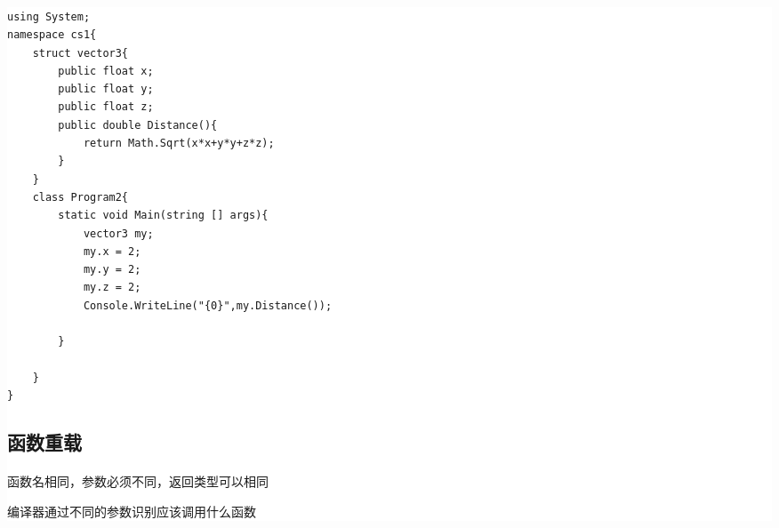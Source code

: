 ```
using System;
namespace cs1{
    struct vector3{
        public float x;
        public float y;
        public float z;
        public double Distance(){
            return Math.Sqrt(x*x+y*y+z*z);
        }
    }
    class Program2{
        static void Main(string [] args){
            vector3 my;
            my.x = 2;
            my.y = 2;
            my.z = 2;
            Console.WriteLine("{0}",my.Distance());
            
        }
        
    }
}

```



## 函数重载

函数名相同，参数必须不同，返回类型可以相同

编译器通过不同的参数识别应该调用什么函数
